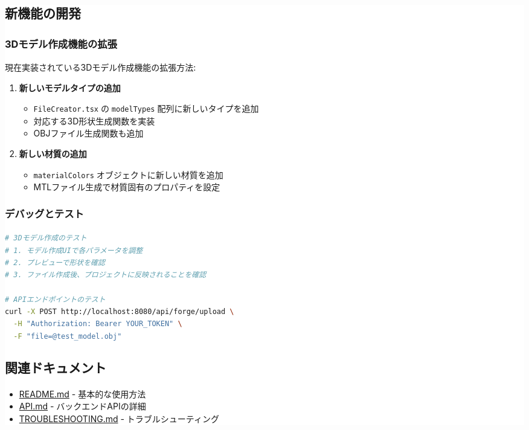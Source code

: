 ## 新機能の開発

### 3Dモデル作成機能の拡張

現在実装されている3Dモデル作成機能の拡張方法:

1. **新しいモデルタイプの追加**
   - `FileCreator.tsx` の `modelTypes` 配列に新しいタイプを追加
   - 対応する3D形状生成関数を実装
   - OBJファイル生成関数も追加

2. **新しい材質の追加**
   - `materialColors` オブジェクトに新しい材質を追加
   - MTLファイル生成で材質固有のプロパティを設定

### デバッグとテスト

```bash
# 3Dモデル作成のテスト
# 1. モデル作成UIで各パラメータを調整
# 2. プレビューで形状を確認
# 3. ファイル作成後、プロジェクトに反映されることを確認

# APIエンドポイントのテスト
curl -X POST http://localhost:8080/api/forge/upload \
  -H "Authorization: Bearer YOUR_TOKEN" \
  -F "file=@test_model.obj"
```

## 関連ドキュメント

- [README.md](./README.md) - 基本的な使用方法
- [API.md](./API.md) - バックエンドAPIの詳細
- [TROUBLESHOOTING.md](./TROUBLESHOOTING.md) - トラブルシューティング